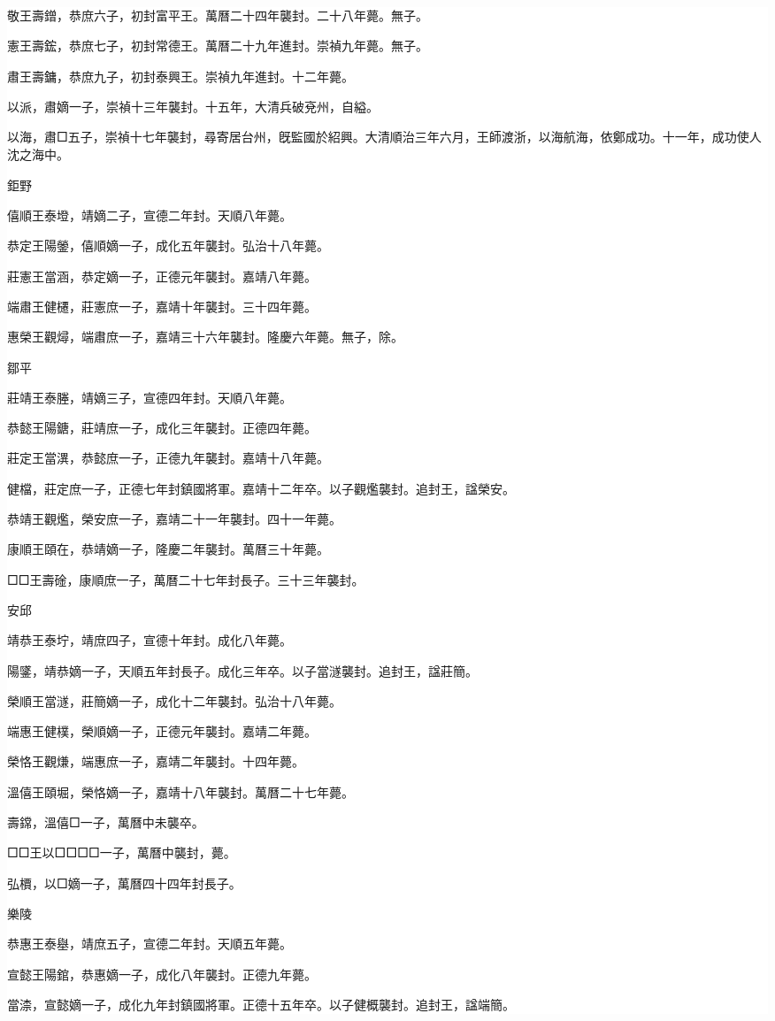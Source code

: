 敬王壽鏳，恭庶六子，初封富平王。萬曆二十四年襲封。二十八年薨。無子。

憲王壽鋐，恭庶七子，初封常德王。萬曆二十九年進封。崇禎九年薨。無子。

肅王壽鏞，恭庶九子，初封泰興王。崇禎九年進封。十二年薨。

以派，肅嫡一子，崇禎十三年襲封。十五年，大清兵破兗州，自縊。

以海，肅□五子，崇禎十七年襲封，尋寄居台州，旣監國於紹興。大清順治三年六月，王師渡浙，以海航海，依鄭成功。十一年，成功使人沈之海中。

鉅野

僖順王泰墱，靖嫡二子，宣德二年封。天順八年薨。

恭定王陽鎣，僖順嫡一子，成化五年襲封。弘治十八年薨。

莊憲王當涵，恭定嫡一子，正德元年襲封。嘉靖八年薨。

端肅王健櫏，莊憲庶一子，嘉靖十年襲封。三十四年薨。

惠榮王觀燖，端肅庶一子，嘉靖三十六年襲封。隆慶六年薨。無子，除。

鄒平

莊靖王泰塍，靖嫡三子，宣德四年封。天順八年薨。

恭懿王陽鎕，莊靖庶一子，成化三年襲封。正德四年薨。

莊定王當潩，恭懿庶一子，正德九年襲封。嘉靖十八年薨。

健檔，莊定庶一子，正德七年封鎮國將軍。嘉靖十二年卒。以子觀爁襲封。追封王，諡榮安。

恭靖王觀爁，榮安庶一子，嘉靖二十一年襲封。四十一年薨。

康順王頤在，恭靖嫡一子，隆慶二年襲封。萬曆三十年薨。

□□王壽碒，康順庶一子，萬曆二十七年封長子。三十三年襲封。

安邱

靖恭王泰坾，靖庶四子，宣德十年封。成化八年薨。

陽鐆，靖恭嫡一子，天順五年封長子。成化三年卒。以子當澻襲封。追封王，諡莊簡。

榮順王當澻，莊簡嫡一子，成化十二年襲封。弘治十八年薨。

端惠王健樸，榮順嫡一子，正德元年襲封。嘉靖二年薨。

榮恪王觀熑，端惠庶一子，嘉靖二年襲封。十四年薨。

溫僖王頤堀，榮恪嫡一子，嘉靖十八年襲封。萬曆二十七年薨。

壽鏛，溫僖□一子，萬曆中未襲卒。

□□王以□□□□一子，萬曆中襲封，薨。

弘檟，以□嫡一子，萬曆四十四年封長子。

樂陵

恭惠王泰𡒊，靖庶五子，宣德二年封。天順五年薨。

宣懿王陽錧，恭惠嫡一子，成化八年襲封。正德九年薨。

當渿，宣懿嫡一子，成化九年封鎮國將軍。正德十五年卒。以子健概襲封。追封王，諡端簡。
